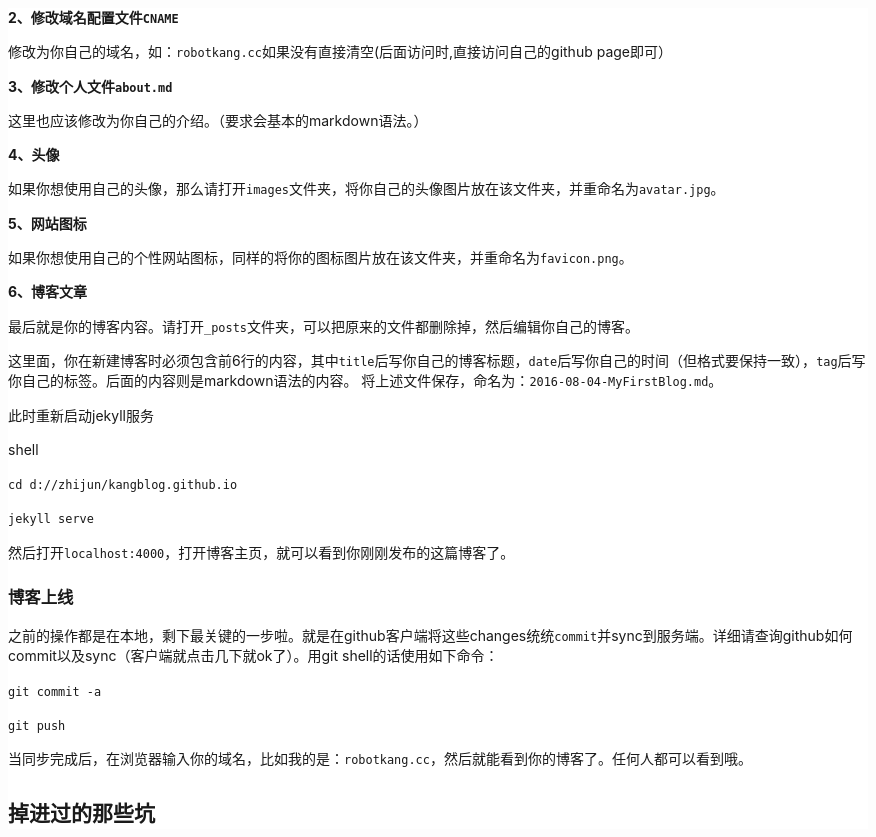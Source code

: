 
**2、修改域名配置文件```CNAME```**

修改为你自己的域名，如：```robotkang.cc```如果没有直接清空(后面访问时,直接访问自己的github page即可）


**3、修改个人文件```about.md```**

这里也应该修改为你自己的介绍。（要求会基本的markdown语法。）



**4、头像**

如果你想使用自己的头像，那么请打开```images```文件夹，将你自己的头像图片放在该文件夹，并重命名为```avatar.jpg```。


**5、网站图标**

如果你想使用自己的个性网站图标，同样的将你的图标图片放在该文件夹，并重命名为```favicon.png```。


**6、博客文章**


最后就是你的博客内容。请打开```_posts```文件夹，可以把原来的文件都删除掉，然后编辑你自己的博客。

这里面，你在新建博客时必须包含前6行的内容，其中```title```后写你自己的博客标题，```date```后写你自己的时间（但格式要保持一致），```tag```后写你自己的标签。后面的内容则是markdown语法的内容。
将上述文件保存，命名为：```2016-08-04-MyFirstBlog.md```。

此时重新启动jekyll服务

shell


```
cd d://zhijun/kangblog.github.io
```

```
jekyll serve
```

然后打开```localhost:4000```，打开博客主页，就可以看到你刚刚发布的这篇博客了。


### 博客上线

之前的操作都是在本地，剩下最关键的一步啦。就是在github客户端将这些changes统统```commit```并sync到服务端。详细请查询github如何commit以及sync（客户端就点击几下就ok了）。用git shell的话使用如下命令：

```
git commit -a
```


```
git push
```

当同步完成后，在浏览器输入你的域名，比如我的是：```robotkang.cc```，然后就能看到你的博客了。任何人都可以看到哦。   




## 掉进过的那些坑
